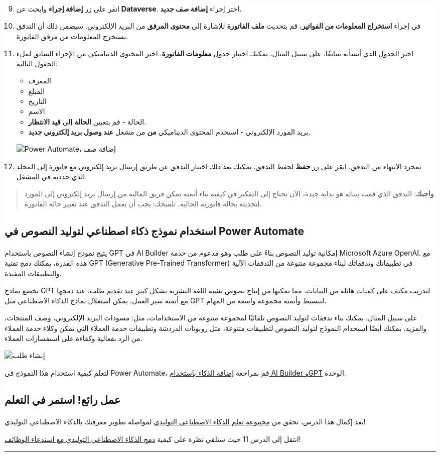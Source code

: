 9. انقر على زر **إضافة إجراء** وابحث عن **Dataverse**. اختر إجراء **إضافة صف جديد**.

10. في إجراء **استخراج المعلومات من الفواتير**، قم بتحديث **ملف الفاتورة** للإشارة إلى **محتوى المرفق** من البريد الإلكتروني. سيضمن ذلك أن التدفق يستخرج المعلومات من مرفق الفاتورة.

11. اختر الجدول الذي أنشأته سابقًا. على سبيل المثال، يمكنك اختيار جدول **معلومات الفاتورة**. اختر المحتوى الديناميكي من الإجراء السابق لملء الحقول التالية:

    - المعرف
    - المبلغ
    - التاريخ
    - الاسم
    - الحالة - قم بتعيين **الحالة** إلى **قيد الانتظار**.
    - بريد المورد الإلكتروني - استخدم المحتوى الديناميكي **من** من مشغل **عند وصول بريد إلكتروني جديد**.

    ![Power Automate، إضافة صف](../../../translated_images/powerautomate-add-row.5edce45e5dd3d51e5152688dc140ad43e1423e7a9fef9a206f82a7965ea68d73.ar.png)

12. بمجرد الانتهاء من التدفق، انقر على زر **حفظ** لحفظ التدفق. يمكنك بعد ذلك اختبار التدفق عن طريق إرسال بريد إلكتروني مع فاتورة إلى المجلد الذي حددته في المشغل.

> **واجبك**: التدفق الذي قمت ببنائه هو بداية جيدة، الآن تحتاج إلى التفكير في كيفية بناء أتمتة تمكن فريق المالية من إرسال بريد إلكتروني إلى المورد لتحديثه بحالة فاتورته الحالية. تلميحك: يجب أن يعمل التدفق عند تغيير حالة الفاتورة.

## استخدام نموذج ذكاء اصطناعي لتوليد النصوص في Power Automate

يتيح نموذج إنشاء النصوص باستخدام GPT في AI Builder إمكانية توليد النصوص بناءً على طلب وهو مدعوم من خدمة Microsoft Azure OpenAI. مع هذه القدرة، يمكنك دمج تقنية GPT (Generative Pre-Trained Transformer) في تطبيقاتك وتدفقاتك لبناء مجموعة متنوعة من التدفقات الآلية والتطبيقات المفيدة.

تخضع نماذج GPT لتدريب مكثف على كميات هائلة من البيانات، مما يمكنها من إنتاج نصوص تشبه اللغة البشرية بشكل كبير عند تقديم طلب. عند دمجها مع أتمتة سير العمل، يمكن استغلال نماذج الذكاء الاصطناعي مثل GPT لتبسيط وأتمتة مجموعة واسعة من المهام.

على سبيل المثال، يمكنك بناء تدفقات لتوليد النصوص تلقائيًا لمجموعة متنوعة من الاستخدامات، مثل: مسودات البريد الإلكتروني، وصف المنتجات، والمزيد. يمكنك أيضًا استخدام النموذج لتوليد النصوص لتطبيقات متنوعة، مثل روبوتات الدردشة وتطبيقات خدمة العملاء التي تمكن وكلاء خدمة العملاء من الرد بفعالية وكفاءة على استفسارات العملاء.

![إنشاء طلب](../../../translated_images/create-prompt-gpt.69d429300c2e870a12ec95556cda9bacf6a173e452cdca02973c90df5f705cee.ar.png)

لتعلم كيفية استخدام هذا النموذج في Power Automate، قم بمراجعة [إضافة الذكاء باستخدام AI Builder وGPT](https://learn.microsoft.com/training/modules/ai-builder-text-generation/?WT.mc_id=academic-109639-somelezediko) الوحدة.

## عمل رائع! استمر في التعلم

بعد إكمال هذا الدرس، تحقق من [مجموعة تعلم الذكاء الاصطناعي التوليدي](https://aka.ms/genai-collection?WT.mc_id=academic-105485-koreyst) لمواصلة تطوير معرفتك بالذكاء الاصطناعي التوليدي!

انتقل إلى الدرس 11 حيث سنلقي نظرة على كيفية [دمج الذكاء الاصطناعي التوليدي مع استدعاء الوظائف](../11-integrating-with-function-calling/README.md?WT.mc_id=academic-105485-koreyst)!

---